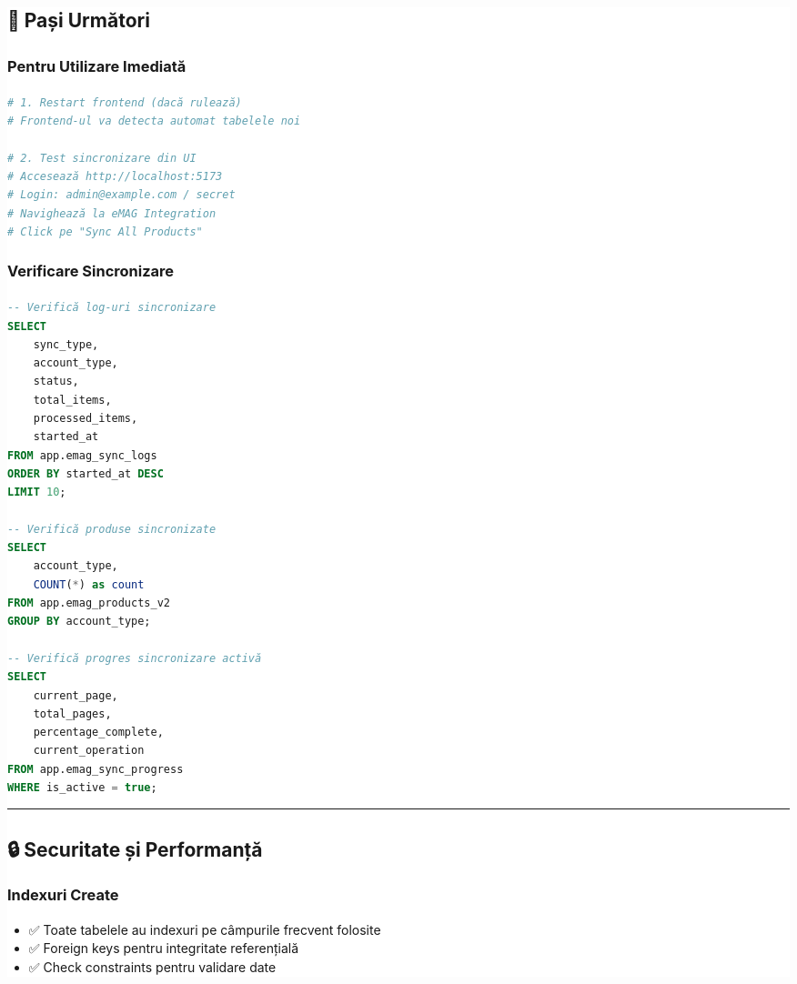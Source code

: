 
## 🚀 Pași Următori

### Pentru Utilizare Imediată
```bash
# 1. Restart frontend (dacă rulează)
# Frontend-ul va detecta automat tabelele noi

# 2. Test sincronizare din UI
# Accesează http://localhost:5173
# Login: admin@example.com / secret
# Navighează la eMAG Integration
# Click pe "Sync All Products"
```

### Verificare Sincronizare
```sql
-- Verifică log-uri sincronizare
SELECT 
    sync_type, 
    account_type, 
    status, 
    total_items, 
    processed_items,
    started_at 
FROM app.emag_sync_logs 
ORDER BY started_at DESC 
LIMIT 10;

-- Verifică produse sincronizate
SELECT 
    account_type, 
    COUNT(*) as count 
FROM app.emag_products_v2 
GROUP BY account_type;

-- Verifică progres sincronizare activă
SELECT 
    current_page, 
    total_pages, 
    percentage_complete, 
    current_operation 
FROM app.emag_sync_progress 
WHERE is_active = true;
```

---

## 🔒 Securitate și Performanță

### Indexuri Create
- ✅ Toate tabelele au indexuri pe câmpurile frecvent folosite
- ✅ Foreign keys pentru integritate referențială
- ✅ Check constraints pentru validare date
